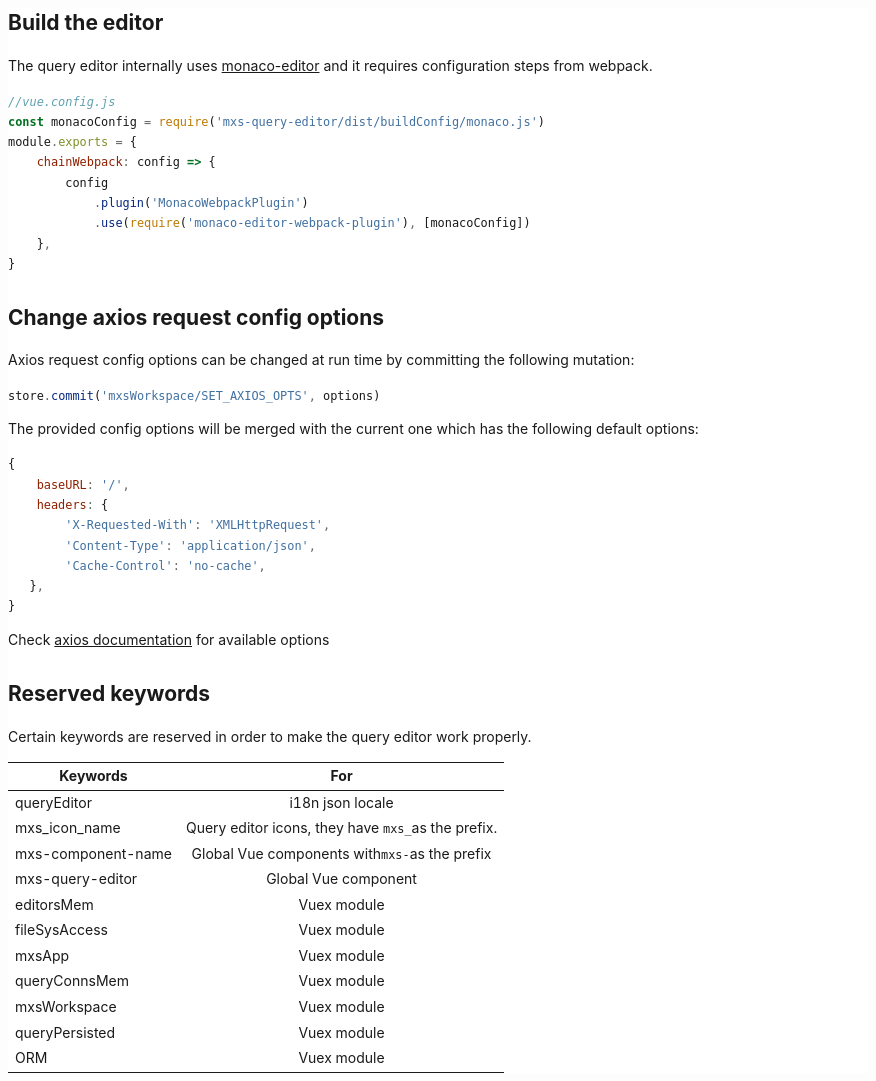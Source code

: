## Build the editor

The query editor internally uses [monaco-editor](https://github.com/microsoft/monaco-editor)
and it requires configuration steps from webpack.

```js
//vue.config.js
const monacoConfig = require('mxs-query-editor/dist/buildConfig/monaco.js')
module.exports = {
    chainWebpack: config => {
        config
            .plugin('MonacoWebpackPlugin')
            .use(require('monaco-editor-webpack-plugin'), [monacoConfig])
    },
}
```

## Change axios request config options

Axios request config options can be changed at run time by committing the following
mutation:

```js
store.commit('mxsWorkspace/SET_AXIOS_OPTS', options)
```

The provided config options will be merged with the current one which has the following default options:

```js
{
    baseURL: '/',
    headers: {
        'X-Requested-With': 'XMLHttpRequest',
        'Content-Type': 'application/json',
        'Cache-Control': 'no-cache',
   },
}
```

Check [axios documentation](https://github.com/axios/axios#request-config) for available options

## Reserved keywords

Certain keywords are reserved in order to make the query editor work properly.

| Keywords           |                        For                         |
| ------------------ | :------------------------------------------------: |
| queryEditor        |                  i18n json locale                  |
| mxs_icon_name      | Query editor icons, they have `mxs_`as the prefix. |
| mxs-component-name |   Global Vue components with`mxs-`as the prefix    |
| mxs-query-editor   |                Global Vue component                |
| editorsMem         |                    Vuex module                     |
| fileSysAccess      |                    Vuex module                     |
| mxsApp             |                    Vuex module                     |
| queryConnsMem      |                    Vuex module                     |
| mxsWorkspace       |                    Vuex module                     |
| queryPersisted     |                    Vuex module                     |
| ORM                |                    Vuex module                     |